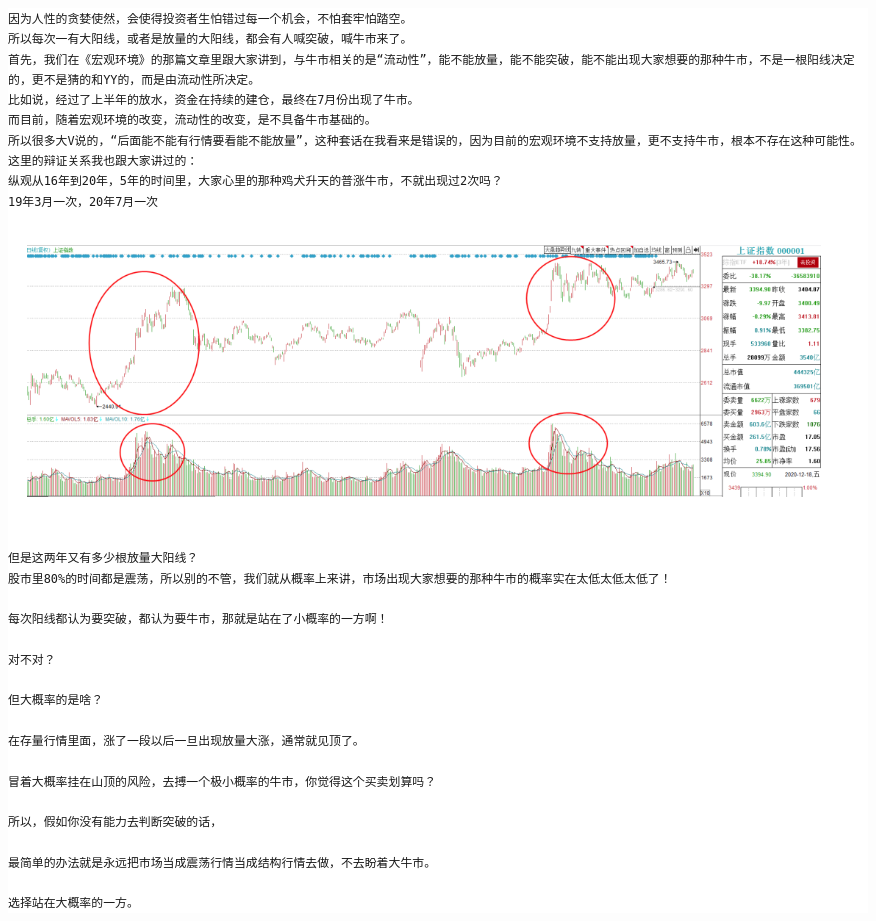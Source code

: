 ```
因为人性的贪婪使然，会使得投资者生怕错过每一个机会，不怕套牢怕踏空。
所以每次一有大阳线，或者是放量的大阳线，都会有人喊突破，喊牛市来了。
首先，我们在《宏观环境》的那篇文章里跟大家讲到，与牛市相关的是“流动性”，能不能放量，能不能突破，能不能出现大家想要的那种牛市，不是一根阳线决定的，更不是猜的和YY的，而是由流动性所决定。
比如说，经过了上半年的放水，资金在持续的建仓，最终在7月份出现了牛市。
而目前，随着宏观环境的改变，流动性的改变，是不具备牛市基础的。
所以很多大V说的，“后面能不能有行情要看能不能放量”，这种套话在我看来是错误的，因为目前的宏观环境不支持放量，更不支持牛市，根本不存在这种可能性。
这里的辩证关系我也跟大家讲过的：
纵观从16年到20年，5年的时间里，大家心里的那种鸡犬升天的普涨牛市，不就出现过2次吗？
19年3月一次，20年7月一次
```



![image-20210103221703684](image/image-20210103221703684.png)



```
但是这两年又有多少根放量大阳线？
股市里80%的时间都是震荡，所以别的不管，我们就从概率上来讲，市场出现大家想要的那种牛市的概率实在太低太低太低了！

每次阳线都认为要突破，都认为要牛市，那就是站在了小概率的一方啊！

对不对？

但大概率的是啥？

在存量行情里面，涨了一段以后一旦出现放量大涨，通常就见顶了。

冒着大概率挂在山顶的风险，去搏一个极小概率的牛市，你觉得这个买卖划算吗？

所以，假如你没有能力去判断突破的话，

最简单的办法就是永远把市场当成震荡行情当成结构行情去做，不去盼着大牛市。

选择站在大概率的一方。
```
